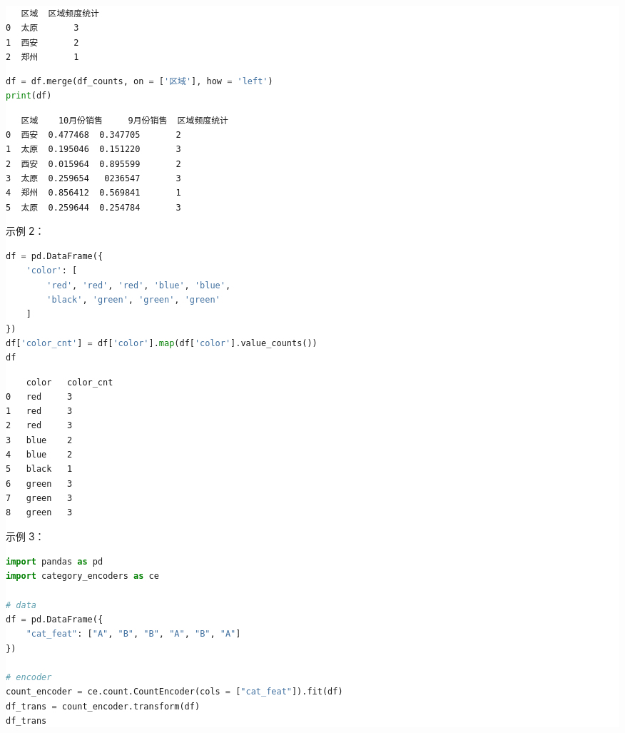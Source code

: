 ```
   区域  区域频度统计
0  太原       3
1  西安       2
2  郑州       1
```

```python
df = df.merge(df_counts, on = ['区域'], how = 'left')
print(df)
```

```
   区域    10月份销售     9月份销售  区域频度统计
0  西安  0.477468  0.347705       2
1  太原  0.195046  0.151220       3
2  西安  0.015964  0.895599       2
3  太原  0.259654   0236547       3
4  郑州  0.856412  0.569841       1
5  太原  0.259644  0.254784       3
```

示例 2：

```python
df = pd.DataFrame({
    'color': [
        'red', 'red', 'red', 'blue', 'blue', 
        'black', 'green', 'green', 'green'
    ]
})
df['color_cnt'] = df['color'].map(df['color'].value_counts())
df
```

```
    color	color_cnt
0   red	    3
1   red	    3
2   red	    3
3   blue    2
4   blue    2
5   black   1
6   green   3
7   green   3
8   green   3
```

示例 3：

```python
import pandas as pd
import category_encoders as ce

# data
df = pd.DataFrame({
    "cat_feat": ["A", "B", "B", "A", "B", "A"]
})

# encoder
count_encoder = ce.count.CountEncoder(cols = ["cat_feat"]).fit(df)
df_trans = count_encoder.transform(df)
df_trans
```
